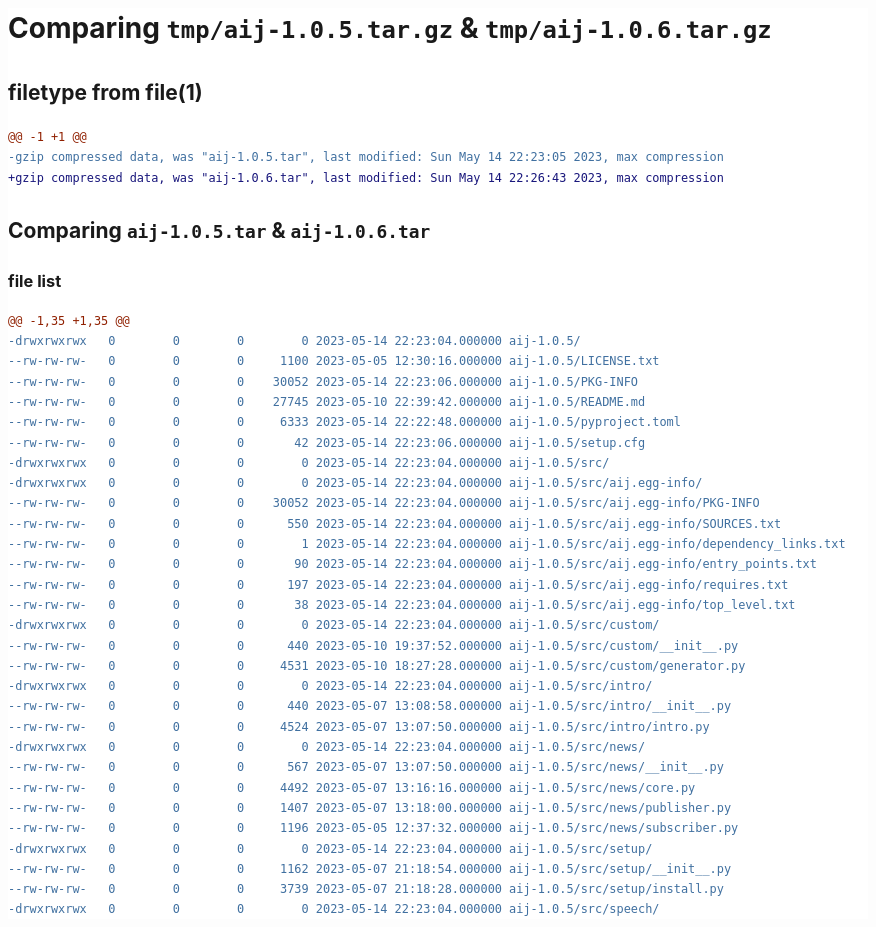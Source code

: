 # Comparing `tmp/aij-1.0.5.tar.gz` & `tmp/aij-1.0.6.tar.gz`

## filetype from file(1)

```diff
@@ -1 +1 @@
-gzip compressed data, was "aij-1.0.5.tar", last modified: Sun May 14 22:23:05 2023, max compression
+gzip compressed data, was "aij-1.0.6.tar", last modified: Sun May 14 22:26:43 2023, max compression
```

## Comparing `aij-1.0.5.tar` & `aij-1.0.6.tar`

### file list

```diff
@@ -1,35 +1,35 @@
-drwxrwxrwx   0        0        0        0 2023-05-14 22:23:04.000000 aij-1.0.5/
--rw-rw-rw-   0        0        0     1100 2023-05-05 12:30:16.000000 aij-1.0.5/LICENSE.txt
--rw-rw-rw-   0        0        0    30052 2023-05-14 22:23:06.000000 aij-1.0.5/PKG-INFO
--rw-rw-rw-   0        0        0    27745 2023-05-10 22:39:42.000000 aij-1.0.5/README.md
--rw-rw-rw-   0        0        0     6333 2023-05-14 22:22:48.000000 aij-1.0.5/pyproject.toml
--rw-rw-rw-   0        0        0       42 2023-05-14 22:23:06.000000 aij-1.0.5/setup.cfg
-drwxrwxrwx   0        0        0        0 2023-05-14 22:23:04.000000 aij-1.0.5/src/
-drwxrwxrwx   0        0        0        0 2023-05-14 22:23:04.000000 aij-1.0.5/src/aij.egg-info/
--rw-rw-rw-   0        0        0    30052 2023-05-14 22:23:04.000000 aij-1.0.5/src/aij.egg-info/PKG-INFO
--rw-rw-rw-   0        0        0      550 2023-05-14 22:23:04.000000 aij-1.0.5/src/aij.egg-info/SOURCES.txt
--rw-rw-rw-   0        0        0        1 2023-05-14 22:23:04.000000 aij-1.0.5/src/aij.egg-info/dependency_links.txt
--rw-rw-rw-   0        0        0       90 2023-05-14 22:23:04.000000 aij-1.0.5/src/aij.egg-info/entry_points.txt
--rw-rw-rw-   0        0        0      197 2023-05-14 22:23:04.000000 aij-1.0.5/src/aij.egg-info/requires.txt
--rw-rw-rw-   0        0        0       38 2023-05-14 22:23:04.000000 aij-1.0.5/src/aij.egg-info/top_level.txt
-drwxrwxrwx   0        0        0        0 2023-05-14 22:23:04.000000 aij-1.0.5/src/custom/
--rw-rw-rw-   0        0        0      440 2023-05-10 19:37:52.000000 aij-1.0.5/src/custom/__init__.py
--rw-rw-rw-   0        0        0     4531 2023-05-10 18:27:28.000000 aij-1.0.5/src/custom/generator.py
-drwxrwxrwx   0        0        0        0 2023-05-14 22:23:04.000000 aij-1.0.5/src/intro/
--rw-rw-rw-   0        0        0      440 2023-05-07 13:08:58.000000 aij-1.0.5/src/intro/__init__.py
--rw-rw-rw-   0        0        0     4524 2023-05-07 13:07:50.000000 aij-1.0.5/src/intro/intro.py
-drwxrwxrwx   0        0        0        0 2023-05-14 22:23:04.000000 aij-1.0.5/src/news/
--rw-rw-rw-   0        0        0      567 2023-05-07 13:07:50.000000 aij-1.0.5/src/news/__init__.py
--rw-rw-rw-   0        0        0     4492 2023-05-07 13:16:16.000000 aij-1.0.5/src/news/core.py
--rw-rw-rw-   0        0        0     1407 2023-05-07 13:18:00.000000 aij-1.0.5/src/news/publisher.py
--rw-rw-rw-   0        0        0     1196 2023-05-05 12:37:32.000000 aij-1.0.5/src/news/subscriber.py
-drwxrwxrwx   0        0        0        0 2023-05-14 22:23:04.000000 aij-1.0.5/src/setup/
--rw-rw-rw-   0        0        0     1162 2023-05-07 21:18:54.000000 aij-1.0.5/src/setup/__init__.py
--rw-rw-rw-   0        0        0     3739 2023-05-07 21:18:28.000000 aij-1.0.5/src/setup/install.py
-drwxrwxrwx   0        0        0        0 2023-05-14 22:23:04.000000 aij-1.0.5/src/speech/
```